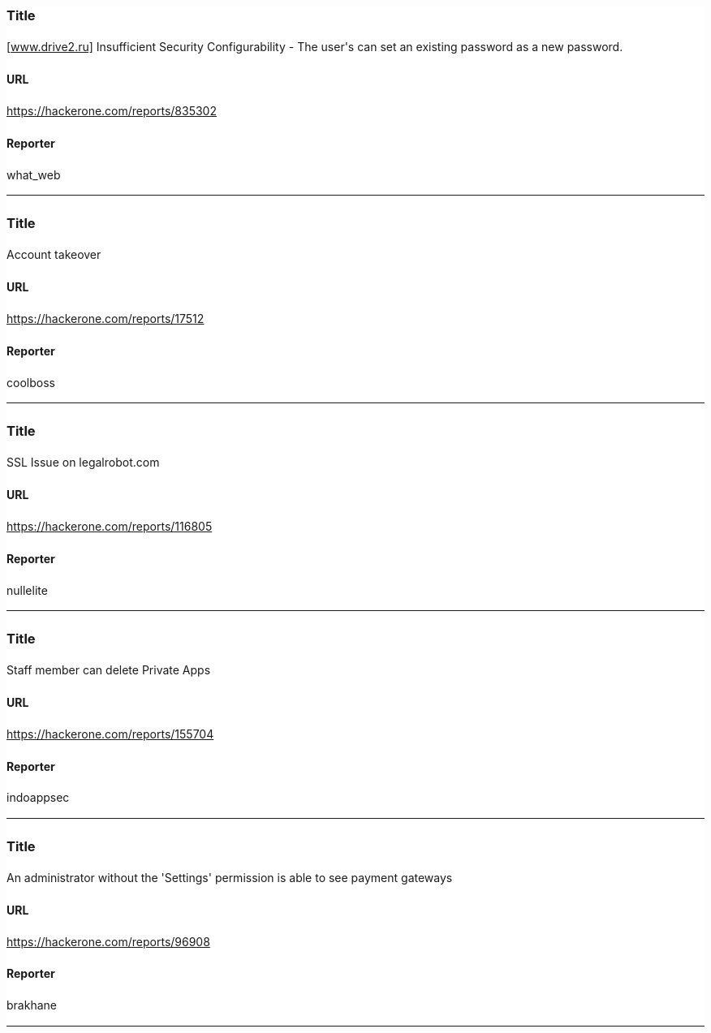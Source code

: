 
### Title
[www.drive2.ru] Insufficient Security Configurability - The user's can set an existing password as a new password.
#### URL 
https://hackerone.com/reports/835302
#### Reporter 
what_web

---


### Title
Account takeover
#### URL 
https://hackerone.com/reports/17512
#### Reporter 
coolboss

---


### Title
SSL Issue on legalrobot.com
#### URL 
https://hackerone.com/reports/116805
#### Reporter 
nullelite

---


### Title
Staff member can delete Private Apps
#### URL 
https://hackerone.com/reports/155704
#### Reporter 
indoappsec

---


### Title
An administrator without the 'Settings' permission is able to see payment gateways
#### URL 
https://hackerone.com/reports/96908
#### Reporter 
brakhane

---